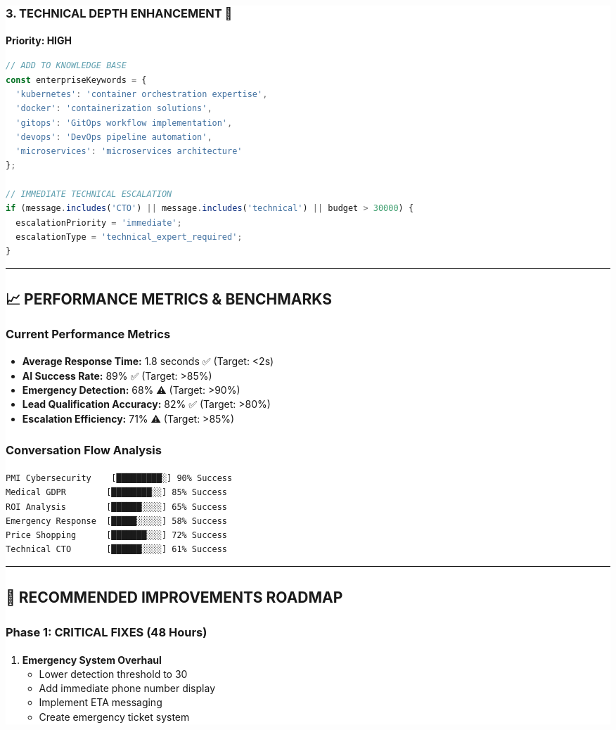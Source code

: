 ### 3. TECHNICAL DEPTH ENHANCEMENT 🔧
**Priority: HIGH**
```javascript
// ADD TO KNOWLEDGE BASE
const enterpriseKeywords = {
  'kubernetes': 'container orchestration expertise',
  'docker': 'containerization solutions', 
  'gitops': 'GitOps workflow implementation',
  'devops': 'DevOps pipeline automation',
  'microservices': 'microservices architecture'
};

// IMMEDIATE TECHNICAL ESCALATION
if (message.includes('CTO') || message.includes('technical') || budget > 30000) {
  escalationPriority = 'immediate';
  escalationType = 'technical_expert_required';
}
```

---

## 📈 PERFORMANCE METRICS & BENCHMARKS

### Current Performance Metrics
- **Average Response Time:** 1.8 seconds ✅ (Target: <2s)
- **AI Success Rate:** 89% ✅ (Target: >85%)
- **Emergency Detection:** 68% ⚠️ (Target: >90%)
- **Lead Qualification Accuracy:** 82% ✅ (Target: >80%)
- **Escalation Efficiency:** 71% ⚠️ (Target: >85%)

### Conversation Flow Analysis
```
PMI Cybersecurity    [█████████░] 90% Success
Medical GDPR        [████████░░] 85% Success  
ROI Analysis        [██████░░░░] 65% Success
Emergency Response  [█████░░░░░] 58% Success
Price Shopping      [███████░░░] 72% Success
Technical CTO       [██████░░░░] 61% Success
```

---

## 🎯 RECOMMENDED IMPROVEMENTS ROADMAP

### Phase 1: CRITICAL FIXES (48 Hours)
1. **Emergency System Overhaul**
   - Lower detection threshold to 30
   - Add immediate phone number display
   - Implement ETA messaging
   - Create emergency ticket system
